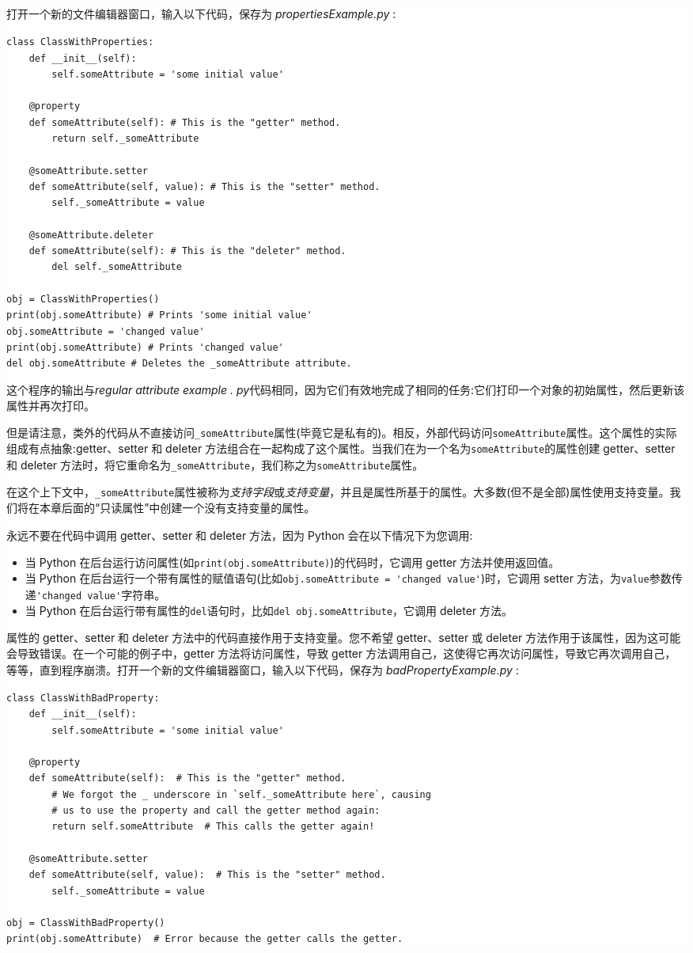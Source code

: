 打开一个新的文件编辑器窗口，输入以下代码，保存为 *propertiesExample.py* :

```
class ClassWithProperties:
    def __init__(self):
        self.someAttribute = 'some initial value'

    @property
    def someAttribute(self): # This is the "getter" method.
        return self._someAttribute

    @someAttribute.setter
    def someAttribute(self, value): # This is the "setter" method.
        self._someAttribute = value

    @someAttribute.deleter
    def someAttribute(self): # This is the "deleter" method.
        del self._someAttribute

obj = ClassWithProperties()
print(obj.someAttribute) # Prints 'some initial value'
obj.someAttribute = 'changed value'
print(obj.someAttribute) # Prints 'changed value'
del obj.someAttribute # Deletes the _someAttribute attribute.
```

这个程序的输出与*regular attribute example . py*代码相同，因为它们有效地完成了相同的任务:它们打印一个对象的初始属性，然后更新该属性并再次打印。

但是请注意，类外的代码从不直接访问`_someAttribute`属性(毕竟它是私有的)。相反，外部代码访问`someAttribute`属性。这个属性的实际组成有点抽象:getter、setter 和 deleter 方法组合在一起构成了这个属性。当我们在为一个名为`someAttribute`的属性创建 getter、setter 和 deleter 方法时，将它重命名为`_someAttribute`，我们称之为`someAttribute`属性。

在这个上下文中，`_someAttribute`属性被称为*支持字段*或*支持变量*，并且是属性所基于的属性。大多数(但不是全部)属性使用支持变量。我们将在本章后面的“只读属性”中创建一个没有支持变量的属性。

永远不要在代码中调用 getter、setter 和 deleter 方法，因为 Python 会在以下情况下为您调用:

*   当 Python 在后台运行访问属性(如`print(obj.someAttribute)`)的代码时，它调用 getter 方法并使用返回值。
*   当 Python 在后台运行一个带有属性的赋值语句(比如`obj.someAttribute = 'changed value'`)时，它调用 setter 方法，为`value`参数传递`'changed value'`字符串。
*   当 Python 在后台运行带有属性的`del`语句时，比如`del obj.someAttribute`，它调用 deleter 方法。

属性的 getter、setter 和 deleter 方法中的代码直接作用于支持变量。您不希望 getter、setter 或 deleter 方法作用于该属性，因为这可能会导致错误。在一个可能的例子中，getter 方法将访问属性，导致 getter 方法调用自己，这使得它再次访问属性，导致它再次调用自己，等等，直到程序崩溃。打开一个新的文件编辑器窗口，输入以下代码，保存为 *badPropertyExample.py* :

```
class ClassWithBadProperty:
    def __init__(self):
        self.someAttribute = 'some initial value'

    @property
    def someAttribute(self):  # This is the "getter" method.
        # We forgot the _ underscore in `self._someAttribute here`, causing
        # us to use the property and call the getter method again:
        return self.someAttribute  # This calls the getter again!

    @someAttribute.setter
    def someAttribute(self, value):  # This is the "setter" method.
        self._someAttribute = value

obj = ClassWithBadProperty()
print(obj.someAttribute)  # Error because the getter calls the getter.
```
